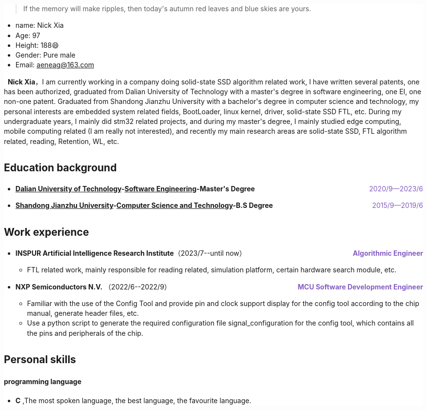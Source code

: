 > If the memory will make ripples, then today's autumn red leaves and blue skies are yours.

- name: Nick Xia
- Age: 97
- Height: 188😄
- Gender: Pure male
- Email: aeneag@163.com


&nbsp;&nbsp;**Nick Xia**，I am currently working in a company doing solid-state SSD algorithm related work, I have written several patents, one has been authorized, graduated from Dalian University of Technology with a master's degree in software engineering, one EI, one non-one patent. Graduated from Shandong Jianzhu University with a bachelor's degree in computer science and technology, my personal interests are embedded system related fields, BootLoader, linux kernel, driver, solid-state SSD FTL, etc. During my undergraduate years, I mainly did stm32 related projects, and during my master's degree, I mainly studied edge computing, mobile computing related (I am really not interested), and recently my main research areas are solid-state SSD, FTL algorithm related, reading, Retention, WL, etc.



## <i class="fas fa-user-graduate"></i> Education background


* **[Dalian University of Technology](https://www.dlut.edu.cn/)-[Software Engineering](https://ss.dlut.edu.cn/)-Master's Degree**  <a style="float:right; color: #845ec2; width:auto;">2020/9—2023/6</a>

* **[Shandong Jianzhu University](https://www.sdjzu.edu.cn/)-[Computer Science and Technology](https://www.sdjzu.edu.cn/jsjkx/)-B.S Degree**  <a style="float:right; color: #845ec2; width:auto;">2015/9—2019/6</a>


## <i class="fa fa-tags"></i> Work experience

* **INSPUR Artificial Intelligence Research Institute**（2023/7--until now）  <a style="float:right; color: #845ec2; width:auto;">**Algorithmic Engineer**</a>

  * FTL related work, mainly responsible for reading related, simulation platform, certain hardware search module, etc.

* **NXP Semiconductors N.V.** （2022/6--2022/9） <a style="float:right; color: #845ec2; width:auto;">**MCU Software Development Engineer**</a>

  * Familiar with the use of the Config Tool and provide pin and clock support display for the config tool according to the chip manual, generate header files, etc.
  * Use a python script to generate the required configuration file signal_configuration for the config tool, which contains all the pins and peripherals of the chip.

##  <i class="fa fa-star"></i> Personal skills

#### programming language
* **C** ,The most spoken language, the best language, the favourite language.
